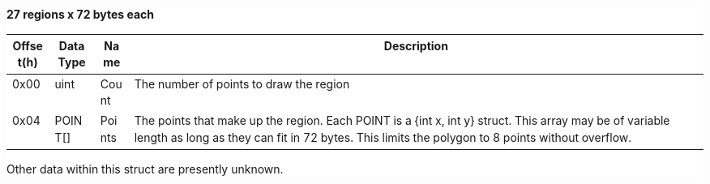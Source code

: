 **27 regions x 72 bytes each**

Offset(h) | Data Type | Name | Description
--- | --- | --- | --- 
0x00 | uint | Count | The number of points to draw the region
0x04 | POINT[] | Points | The points that make up the region. Each POINT is a {int x, int y} struct. This array may be of variable length as long as they can fit in 72 bytes. This limits the polygon to 8 points without overflow.

Other data within this struct are presently unknown. 



